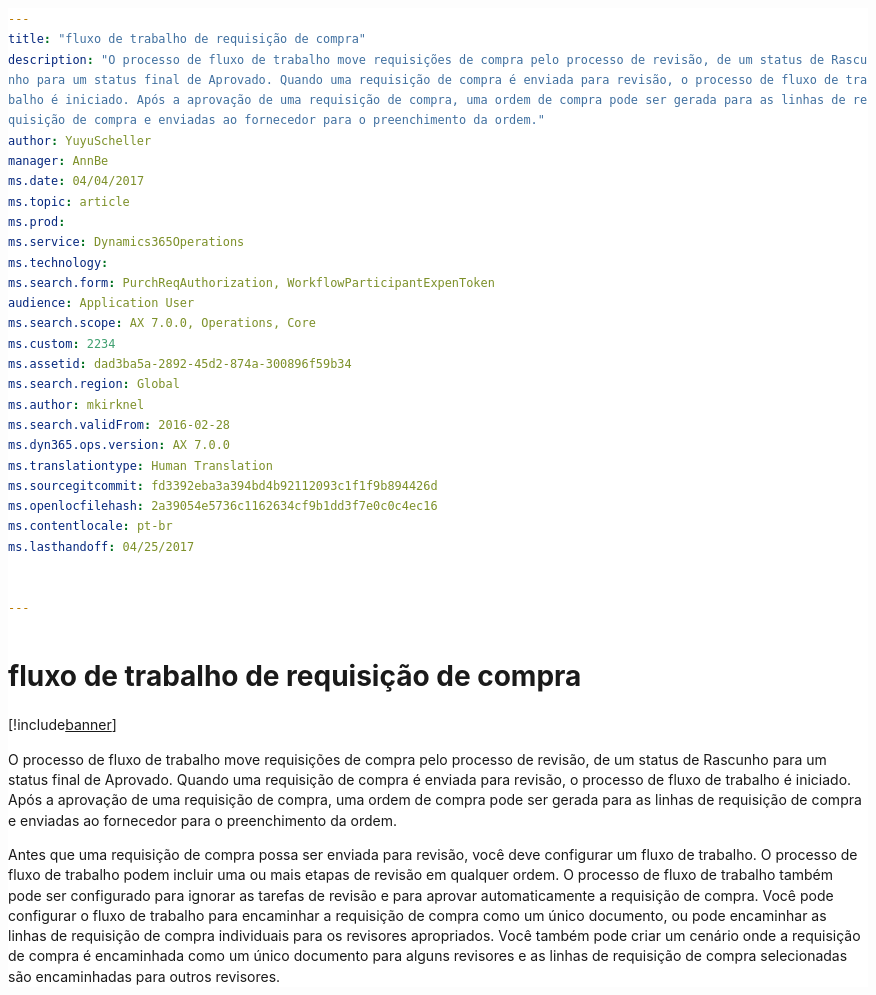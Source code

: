 ```yaml
---
title: "fluxo de trabalho de requisição de compra"
description: "O processo de fluxo de trabalho move requisições de compra pelo processo de revisão, de um status de Rascunho para um status final de Aprovado. Quando uma requisição de compra é enviada para revisão, o processo de fluxo de trabalho é iniciado. Após a aprovação de uma requisição de compra, uma ordem de compra pode ser gerada para as linhas de requisição de compra e enviadas ao fornecedor para o preenchimento da ordem."
author: YuyuScheller
manager: AnnBe
ms.date: 04/04/2017
ms.topic: article
ms.prod: 
ms.service: Dynamics365Operations
ms.technology: 
ms.search.form: PurchReqAuthorization, WorkflowParticipantExpenToken
audience: Application User
ms.search.scope: AX 7.0.0, Operations, Core
ms.custom: 2234
ms.assetid: dad3ba5a-2892-45d2-874a-300896f59b34
ms.search.region: Global
ms.author: mkirknel
ms.search.validFrom: 2016-02-28
ms.dyn365.ops.version: AX 7.0.0
ms.translationtype: Human Translation
ms.sourcegitcommit: fd3392eba3a394bd4b92112093c1f1f9b894426d
ms.openlocfilehash: 2a39054e5736c1162634cf9b1dd3f7e0c0c4ec16
ms.contentlocale: pt-br
ms.lasthandoff: 04/25/2017


---
```


# <a name="purchase-requisition-workflow"></a>fluxo de trabalho de requisição de compra

[!include[banner](../includes/banner.md)]


O processo de fluxo de trabalho move requisições de compra pelo processo de revisão, de um status de Rascunho para um status final de Aprovado. Quando uma requisição de compra é enviada para revisão, o processo de fluxo de trabalho é iniciado. Após a aprovação de uma requisição de compra, uma ordem de compra pode ser gerada para as linhas de requisição de compra e enviadas ao fornecedor para o preenchimento da ordem.

Antes que uma requisição de compra possa ser enviada para revisão, você deve configurar um fluxo de trabalho. O processo de fluxo de trabalho podem incluir uma ou mais etapas de revisão em qualquer ordem. O processo de fluxo de trabalho também pode ser configurado para ignorar as tarefas de revisão e para aprovar automaticamente a requisição de compra. Você pode configurar o fluxo de trabalho para encaminhar a requisição de compra como um único documento, ou pode encaminhar as linhas de requisição de compra individuais para os revisores apropriados. Você também pode criar um cenário onde a requisição de compra é encaminhada como um único documento para alguns revisores e as linhas de requisição de compra selecionadas são encaminhadas para outros revisores.  
